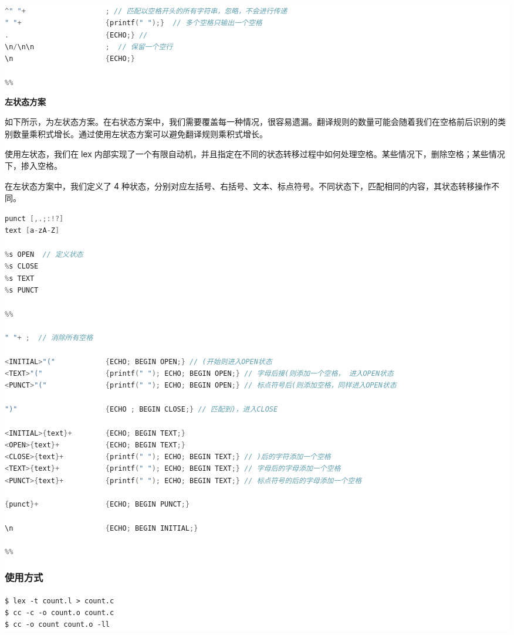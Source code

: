 ```c
^" "+                   ; // 匹配以空格开头的所有字符串，忽略，不会进行传递
" "+                    {printf(" ");}  // 多个空格只输出一个空格
.                       {ECHO;} // 
\n/\n\n                 ;  // 保留一个空行
\n                      {ECHO;}

%%
```



**左状态方案**

如下所示，为左状态方案。在右状态方案中，我们需要覆盖每一种情况，很容易遗漏。翻译规则的数量可能会随着我们在空格前后识别的类别数量乘积式增长。通过使用左状态方案可以避免翻译规则乘积式增长。

使用左状态，我们在 lex 内部实现了一个有限自动机，并且指定在不同的状态转移过程中如何处理空格。某些情况下，删除空格；某些情况下，掺入空格。

在左状态方案中，我们定义了 4 种状态，分别对应左括号、右括号、文本、标点符号。不同状态下，匹配相同的内容，其状态转移操作不同。

```c
punct [,.;:!?]
text [a-zA-Z]

%s OPEN  // 定义状态
%s CLOSE
%s TEXT
%s PUNCT

%%

" "+ ;  // 消除所有空格

<INITIAL>"("            {ECHO; BEGIN OPEN;} // (开始则进入OPEN状态
<TEXT>"("               {printf(" "); ECHO; BEGIN OPEN;} // 字母后接(则添加一个空格， 进入OPEN状态
<PUNCT>"("              {printf(" "); ECHO; BEGIN OPEN;} // 标点符号后(则添加空格，同样进入OPEN状态

")"                     {ECHO ; BEGIN CLOSE;} // 匹配到)，进入CLOSE

<INITIAL>{text}+        {ECHO; BEGIN TEXT;}
<OPEN>{text}+           {ECHO; BEGIN TEXT;}
<CLOSE>{text}+          {printf(" "); ECHO; BEGIN TEXT;} // )后的字符添加一个空格
<TEXT>{text}+           {printf(" "); ECHO; BEGIN TEXT;} // 字母后的字母添加一个空格
<PUNCT>{text}+          {printf(" "); ECHO; BEGIN TEXT;} // 标点符号的后的字母添加一个空格

{punct}+                {ECHO; BEGIN PUNCT;} 

\n                      {ECHO; BEGIN INITIAL;}

%%
```

### 使用方式

```shell
$ lex -t count.l > count.c
$ cc -c -o count.o count.c
$ cc -o count count.o -ll
```
